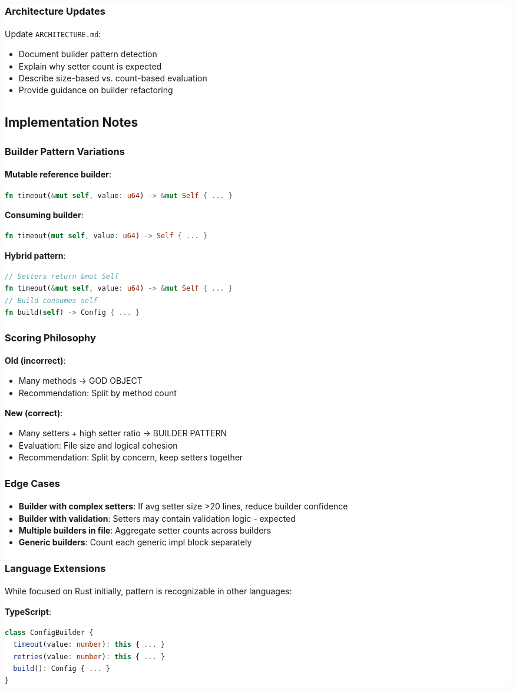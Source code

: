 ### Architecture Updates

Update `ARCHITECTURE.md`:
- Document builder pattern detection
- Explain why setter count is expected
- Describe size-based vs. count-based evaluation
- Provide guidance on builder refactoring

## Implementation Notes

### Builder Pattern Variations

**Mutable reference builder**:
```rust
fn timeout(&mut self, value: u64) -> &mut Self { ... }
```

**Consuming builder**:
```rust
fn timeout(mut self, value: u64) -> Self { ... }
```

**Hybrid pattern**:
```rust
// Setters return &mut Self
fn timeout(&mut self, value: u64) -> &mut Self { ... }
// Build consumes self
fn build(self) -> Config { ... }
```

### Scoring Philosophy

**Old (incorrect)**:
- Many methods → GOD OBJECT
- Recommendation: Split by method count

**New (correct)**:
- Many setters + high setter ratio → BUILDER PATTERN
- Evaluation: File size and logical cohesion
- Recommendation: Split by concern, keep setters together

### Edge Cases

- **Builder with complex setters**: If avg setter size >20 lines, reduce builder confidence
- **Builder with validation**: Setters may contain validation logic - expected
- **Multiple builders in file**: Aggregate setter counts across builders
- **Generic builders**: Count each generic impl block separately

### Language Extensions

While focused on Rust initially, pattern is recognizable in other languages:

**TypeScript**:
```typescript
class ConfigBuilder {
  timeout(value: number): this { ... }
  retries(value: number): this { ... }
  build(): Config { ... }
}
```
